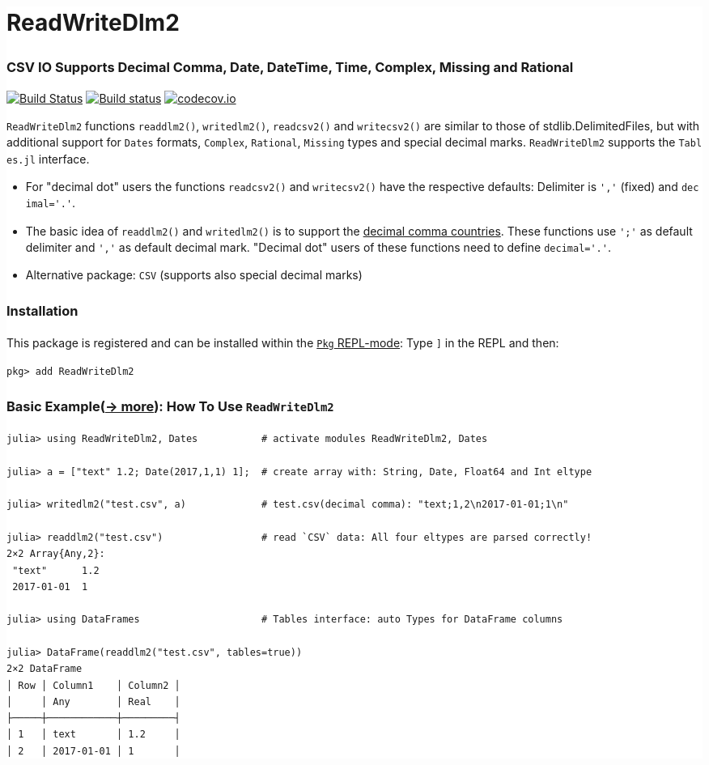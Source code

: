 # ReadWriteDlm2
### CSV IO Supports Decimal Comma, Date, DateTime, Time, Complex, Missing and Rational
[![Build Status](https://travis-ci.org/strickek/ReadWriteDlm2.jl.svg?branch=master)](https://travis-ci.org/strickek/ReadWriteDlm2.jl)   [![Build status](https://ci.appveyor.com/api/projects/status/ojv8nnuw63kh9yba/branch/master?svg=true)](https://ci.appveyor.com/project/strickek/readwritedlm2-jl/branch/master)  [![codecov.io](http://codecov.io/github/strickek/ReadWriteDlm2.jl/coverage.svg?branch=master)](http://codecov.io/github/strickek/ReadWriteDlm2.jl?branch=master)

`ReadWriteDlm2` functions `readdlm2()`, `writedlm2()`, `readcsv2()` and `writecsv2()` are similar to those of stdlib.DelimitedFiles, but with additional support for `Dates` formats, `Complex`, `Rational`, `Missing` types and special decimal marks. `ReadWriteDlm2` supports the `Tables.jl` interface.

* For "decimal dot" users the functions `readcsv2()` and `writecsv2()` have the respective defaults: Delimiter is `','` (fixed) and `decimal='.'`.

* The basic idea of `readdlm2()` and `writedlm2()` is to support the [decimal comma countries](https://commons.wikimedia.org/wiki/File:DecimalSeparator.svg?uselang=en#file). These functions use `';'` as default delimiter and `','` as default decimal mark. "Decimal dot" users of these functions need to define `decimal='.'`.

* Alternative package: `CSV` (supports also special decimal marks)

### Installation
This package is registered and can be installed within the [`Pkg` REPL-mode](https://docs.julialang.org/en/latest/stdlib/Pkg/): Type `]` in the REPL and then:
```
pkg> add ReadWriteDlm2
```

### Basic Example([-> more](#more-examples)): How To Use `ReadWriteDlm2`
```
julia> using ReadWriteDlm2, Dates           # activate modules ReadWriteDlm2, Dates

julia> a = ["text" 1.2; Date(2017,1,1) 1];  # create array with: String, Date, Float64 and Int eltype

julia> writedlm2("test.csv", a)             # test.csv(decimal comma): "text;1,2\n2017-01-01;1\n"

julia> readdlm2("test.csv")                 # read `CSV` data: All four eltypes are parsed correctly!
2×2 Array{Any,2}:
 "text"      1.2
 2017-01-01  1

julia> using DataFrames                     # Tables interface: auto Types for DataFrame columns

julia> DataFrame(readdlm2("test.csv", tables=true))
2×2 DataFrame
│ Row │ Column1    │ Column2 │
│     │ Any        │ Real    │
├─────┼────────────┼─────────┤
│ 1   │ text       │ 1.2     │
│ 2   │ 2017-01-01 │ 1       │
```
